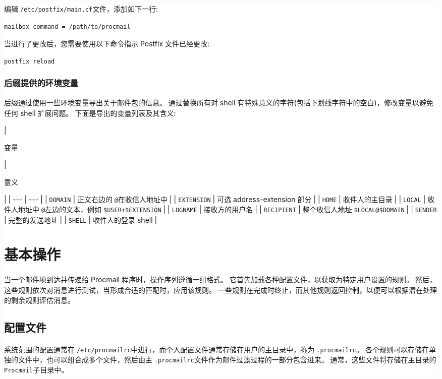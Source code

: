 编辑 `/etc/postfix/main.cf`文件，添加如下一行:

```sh
mailbox_command = /path/to/procmail

```

当进行了更改后，您需要使用以下命令指示 Postfix 文件已经更改:

```sh
postfix reload

```

### 后缀提供的环境变量

后缀通过使用一些环境变量导出关于邮件包的信息。 通过替换所有对 shell 有特殊意义的字符(包括下划线字符中的空白)，修改变量以避免任何 shell 扩展问题。 下面是导出的变量列表及其含义:

<colgroup><col style="text-align: left"> <col style="text-align: left"></colgroup> 
| 

变量

 | 

意义

 |
| --- | --- |
| `DOMAIN` | 正文右边的 `@`在收信人地址中 |
| `EXTENSION` | 可选 address-extension 部分 |
| `HOME` | 收件人的主目录 |
| `LOCAL` | 收件人地址中 `@`左边的文本，例如 `$USER+$EXTENSION` |
| `LOGNAME` | 接收方的用户名 |
| `RECIPIENT` | 整个收信人地址 `$LOCAL@$DOMAIN` |
| `SENDER` | 完整的发送地址 |
| `SHELL` | 收件人的登录 shell |

# 基本操作

当一个邮件项到达并传递给 Procmail 程序时，操作序列遵循一组格式。 它首先加载各种配置文件，以获取为特定用户设置的规则。 然后，这些规则依次对消息进行测试，当形成合适的匹配时，应用该规则。 一些规则在完成时终止，而其他规则返回控制，以便可以根据潜在处理的剩余规则评估消息。

## 配置文件

系统范围的配置通常在 `/etc/procmailrc`中进行，而个人配置文件通常存储在用户的主目录中，称为 `.procmailrc`。 各个规则可以存储在单独的文件中，也可以组合成多个文件，然后由主 `.procmailrc`文件作为邮件过滤过程的一部分包含进来。 通常，这些文件将存储在主目录的 `Procmail`子目录中。
